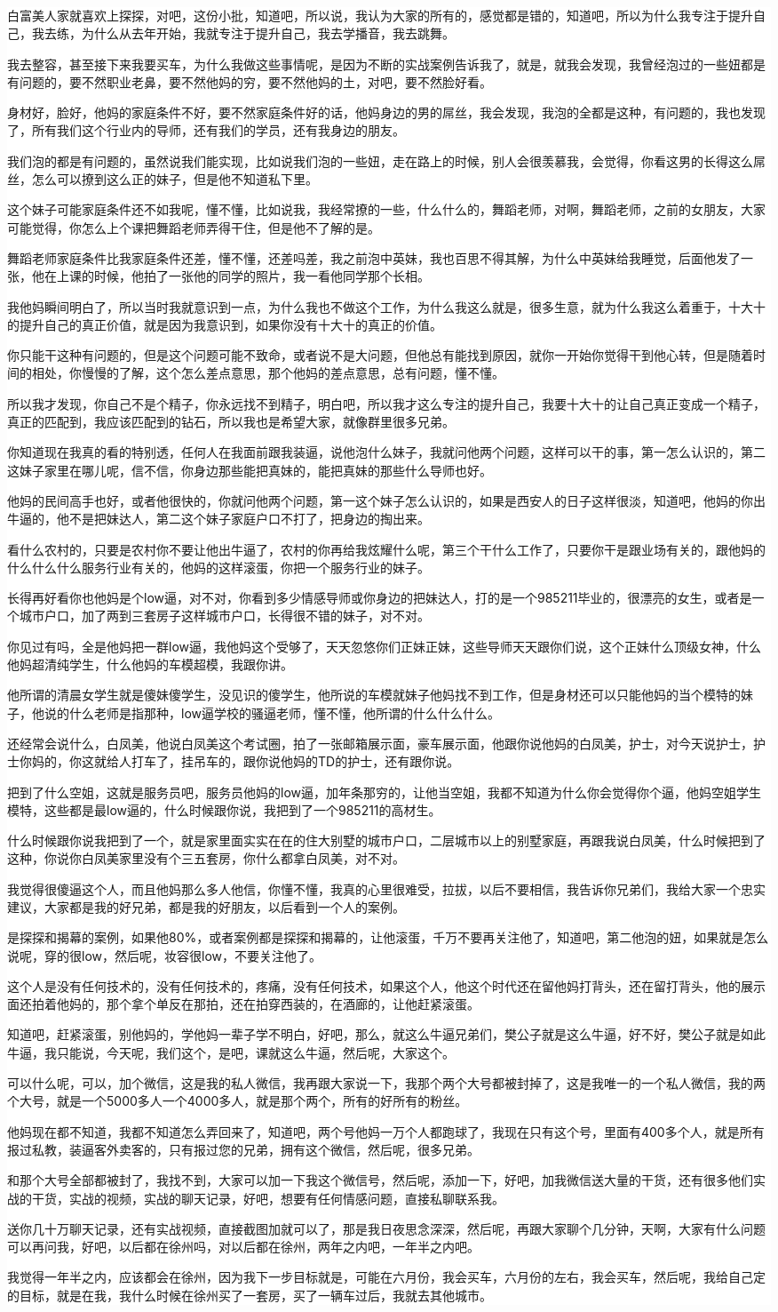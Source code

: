 白富美人家就喜欢上探探，对吧，这份小批，知道吧，所以说，我认为大家的所有的，感觉都是错的，知道吧，所以为什么我专注于提升自己，我去练，为什么从去年开始，我就专注于提升自己，我去学播音，我去跳舞。

我去整容，甚至接下来我要买车，为什么我做这些事情呢，是因为不断的实战案例告诉我了，就是，就我会发现，我曾经泡过的一些妞都是有问题的，要不然职业老鼻，要不然他妈的穷，要不然他妈的土，对吧，要不然脸好看。

身材好，脸好，他妈的家庭条件不好，要不然家庭条件好的话，他妈身边的男的屌丝，我会发现，我泡的全都是这种，有问题的，我也发现了，所有我们这个行业内的导师，还有我们的学员，还有我身边的朋友。

我们泡的都是有问题的，虽然说我们能实现，比如说我们泡的一些妞，走在路上的时候，别人会很羡慕我，会觉得，你看这男的长得这么屌丝，怎么可以撩到这么正的妹子，但是他不知道私下里。

这个妹子可能家庭条件还不如我呢，懂不懂，比如说我，我经常撩的一些，什么什么的，舞蹈老师，对啊，舞蹈老师，之前的女朋友，大家可能觉得，你怎么上个课把舞蹈老师弄得干住，但是他不了解的是。

舞蹈老师家庭条件比我家庭条件还差，懂不懂，还差吗差，我之前泡中英妹，我也百思不得其解，为什么中英妹给我睡觉，后面他发了一张，他在上课的时候，他拍了一张他的同学的照片，我一看他同学那个长相。

我他妈瞬间明白了，所以当时我就意识到一点，为什么我也不做这个工作，为什么我这么就是，很多生意，就为什么我这么着重于，十大十的提升自己的真正价值，就是因为我意识到，如果你没有十大十的真正的价值。

你只能干这种有问题的，但是这个问题可能不致命，或者说不是大问题，但他总有能找到原因，就你一开始你觉得干到他心转，但是随着时间的相处，你慢慢的了解，这个怎么差点意思，那个他妈的差点意思，总有问题，懂不懂。

所以我才发现，你自己不是个精子，你永远找不到精子，明白吧，所以我才这么专注的提升自己，我要十大十的让自己真正变成一个精子，真正的匹配到，我应该匹配到的钻石，所以我也是希望大家，就像群里很多兄弟。

你知道现在我真的看的特别透，任何人在我面前跟我装逼，说他泡什么妹子，我就问他两个问题，这样可以干的事，第一怎么认识的，第二这妹子家里在哪儿呢，信不信，你身边那些能把真妹的，能把真妹的那些什么导师也好。

他妈的民间高手也好，或者他很快的，你就问他两个问题，第一这个妹子怎么认识的，如果是西安人的日子这样很淡，知道吧，他妈的你出牛逼的，他不是把妹达人，第二这个妹子家庭户口不打了，把身边的掏出来。

看什么农村的，只要是农村你不要让他出牛逼了，农村的你再给我炫耀什么呢，第三个干什么工作了，只要你干是跟业场有关的，跟他妈的什么什么什么服务行业有关的，他妈的这样滚蛋，你把一个服务行业的妹子。

长得再好看你也他妈是个low逼，对不对，你看到多少情感导师或你身边的把妹达人，打的是一个985211毕业的，很漂亮的女生，或者是一个城市户口，加了两到三套房子这样城市户口，长得很不错的妹子，对不对。

你见过有吗，全是他妈把一群low逼，我他妈这个受够了，天天忽悠你们正妹正妹，这些导师天天跟你们说，这个正妹什么顶级女神，什么他妈超清纯学生，什么他妈的车模超模，我跟你讲。

他所谓的清晨女学生就是傻妹傻学生，没见识的傻学生，他所说的车模就妹子他妈找不到工作，但是身材还可以只能他妈的当个模特的妹子，他说的什么老师是指那种，low逼学校的骚逼老师，懂不懂，他所谓的什么什么什么。

还经常会说什么，白凤美，他说白凤美这个考试圈，拍了一张邮箱展示面，豪车展示面，他跟你说他妈的白凤美，护士，对今天说护士，护士你妈的，你这就给人打车了，挂吊车的，跟你说他妈的TD的护士，还有跟你说。

把到了什么空姐，这就是服务员吧，服务员他妈的low逼，加年条那穷的，让他当空姐，我都不知道为什么你会觉得你个逼，他妈空姐学生模特，这些都是最low逼的，什么时候跟你说，我把到了一个985211的高材生。

什么时候跟你说我把到了一个，就是家里面实实在在的住大别墅的城市户口，二层城市以上的别墅家庭，再跟我说白凤美，什么时候把到了这种，你说你白凤美家里没有个三五套房，你什么都拿白凤美，对不对。

我觉得很傻逼这个人，而且他妈那么多人他信，你懂不懂，我真的心里很难受，拉拔，以后不要相信，我告诉你兄弟们，我给大家一个忠实建议，大家都是我的好兄弟，都是我的好朋友，以后看到一个人的案例。

是探探和揭幕的案例，如果他80%，或者案例都是探探和揭幕的，让他滚蛋，千万不要再关注他了，知道吧，第二他泡的妞，如果就是怎么说呢，穿的很low，然后呢，妆容很low，不要关注他了。

这个人是没有任何技术的，没有任何技术的，疼痛，没有任何技术，如果这个人，他这个时代还在留他妈打背头，还在留打背头，他的展示面还拍着他妈的，那个拿个单反在那拍，还在拍穿西装的，在酒廊的，让他赶紧滚蛋。

知道吧，赶紧滚蛋，别他妈的，学他妈一辈子学不明白，好吧，那么，就这么牛逼兄弟们，樊公子就是这么牛逼，好不好，樊公子就是如此牛逼，我只能说，今天呢，我们这个，是吧，课就这么牛逼，然后呢，大家这个。

可以什么呢，可以，加个微信，这是我的私人微信，我再跟大家说一下，我那个两个大号都被封掉了，这是我唯一的一个私人微信，我的两个大号，就是一个5000多人一个4000多人，就是那个两个，所有的好所有的粉丝。

他妈现在都不知道，我都不知道怎么弄回来了，知道吧，两个号他妈一万个人都跑球了，我现在只有这个号，里面有400多个人，就是所有报过私教，装逼客外卖客的，只有报过您的兄弟，拥有这个微信，然后呢，很多兄弟。

和那个大号全部都被封了，我找不到，大家可以加一下我这个微信号，然后呢，添加一下，好吧，加我微信送大量的干货，还有很多他们实战的干货，实战的视频，实战的聊天记录，好吧，想要有任何情感问题，直接私聊联系我。

送你几十万聊天记录，还有实战视频，直接截图加就可以了，那是我日夜思念深深，然后呢，再跟大家聊个几分钟，天啊，大家有什么问题可以再问我，好吧，以后都在徐州吗，对以后都在徐州，两年之内吧，一年半之内吧。

我觉得一年半之内，应该都会在徐州，因为我下一步目标就是，可能在六月份，我会买车，六月份的左右，我会买车，然后呢，我给自己定的目标，就是在我，我什么时候在徐州买了一套房，买了一辆车过后，我就去其他城市。
